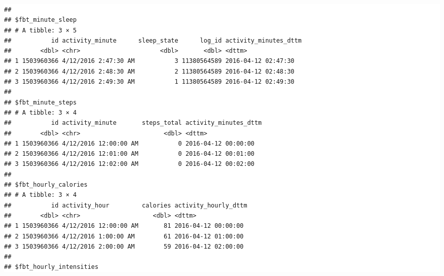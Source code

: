     ## 
    ## $fbt_minute_sleep
    ## # A tibble: 3 × 5
    ##           id activity_minute      sleep_state      log_id activity_minutes_dttm
    ##        <dbl> <chr>                      <dbl>       <dbl> <dttm>               
    ## 1 1503960366 4/12/2016 2:47:30 AM           3 11380564589 2016-04-12 02:47:30  
    ## 2 1503960366 4/12/2016 2:48:30 AM           2 11380564589 2016-04-12 02:48:30  
    ## 3 1503960366 4/12/2016 2:49:30 AM           1 11380564589 2016-04-12 02:49:30  
    ## 
    ## $fbt_minute_steps
    ## # A tibble: 3 × 4
    ##           id activity_minute       steps_total activity_minutes_dttm
    ##        <dbl> <chr>                       <dbl> <dttm>               
    ## 1 1503960366 4/12/2016 12:00:00 AM           0 2016-04-12 00:00:00  
    ## 2 1503960366 4/12/2016 12:01:00 AM           0 2016-04-12 00:01:00  
    ## 3 1503960366 4/12/2016 12:02:00 AM           0 2016-04-12 00:02:00  
    ## 
    ## $fbt_hourly_calories
    ## # A tibble: 3 × 4
    ##           id activity_hour         calories activity_hourly_dttm
    ##        <dbl> <chr>                    <dbl> <dttm>              
    ## 1 1503960366 4/12/2016 12:00:00 AM       81 2016-04-12 00:00:00 
    ## 2 1503960366 4/12/2016 1:00:00 AM        61 2016-04-12 01:00:00 
    ## 3 1503960366 4/12/2016 2:00:00 AM        59 2016-04-12 02:00:00 
    ## 
    ## $fbt_hourly_intensities